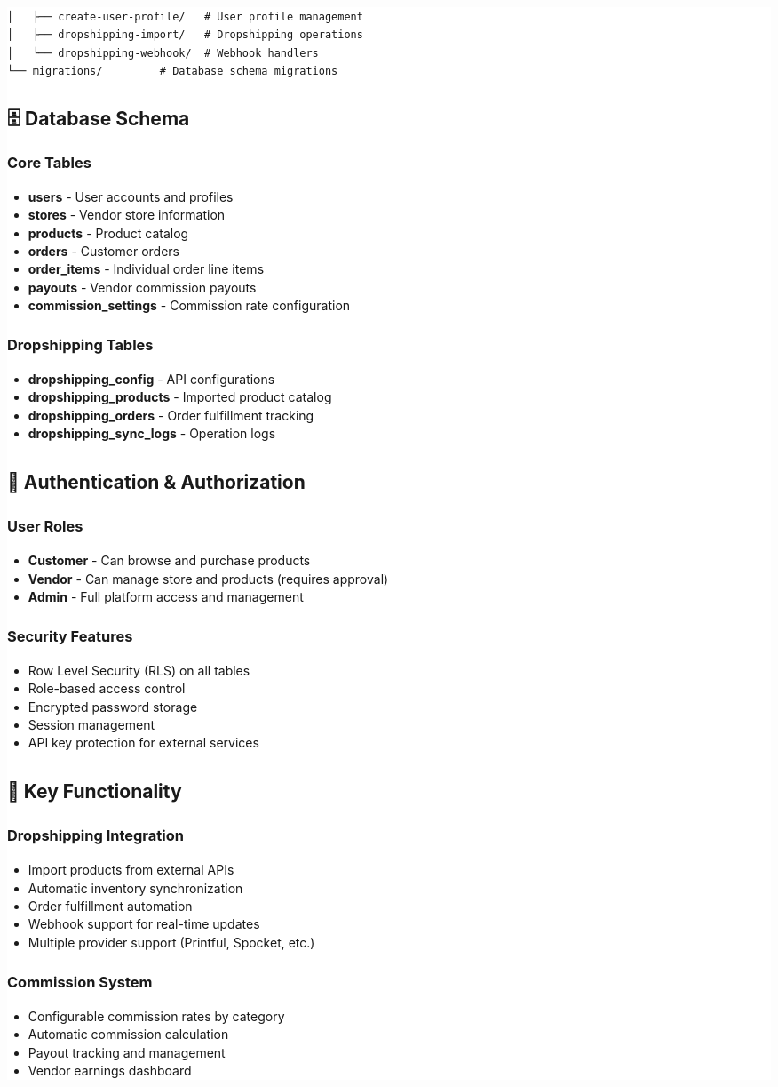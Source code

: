 ```
│   ├── create-user-profile/   # User profile management
│   ├── dropshipping-import/   # Dropshipping operations
│   └── dropshipping-webhook/  # Webhook handlers
└── migrations/         # Database schema migrations
```

## 🗄 Database Schema

### Core Tables
- **users** - User accounts and profiles
- **stores** - Vendor store information
- **products** - Product catalog
- **orders** - Customer orders
- **order_items** - Individual order line items
- **payouts** - Vendor commission payouts
- **commission_settings** - Commission rate configuration

### Dropshipping Tables
- **dropshipping_config** - API configurations
- **dropshipping_products** - Imported product catalog
- **dropshipping_orders** - Order fulfillment tracking
- **dropshipping_sync_logs** - Operation logs

## 🔐 Authentication & Authorization

### User Roles
- **Customer** - Can browse and purchase products
- **Vendor** - Can manage store and products (requires approval)
- **Admin** - Full platform access and management

### Security Features
- Row Level Security (RLS) on all tables
- Role-based access control
- Encrypted password storage
- Session management
- API key protection for external services

## 🛒 Key Functionality

### Dropshipping Integration
- Import products from external APIs
- Automatic inventory synchronization
- Order fulfillment automation
- Webhook support for real-time updates
- Multiple provider support (Printful, Spocket, etc.)

### Commission System
- Configurable commission rates by category
- Automatic commission calculation
- Payout tracking and management
- Vendor earnings dashboard
